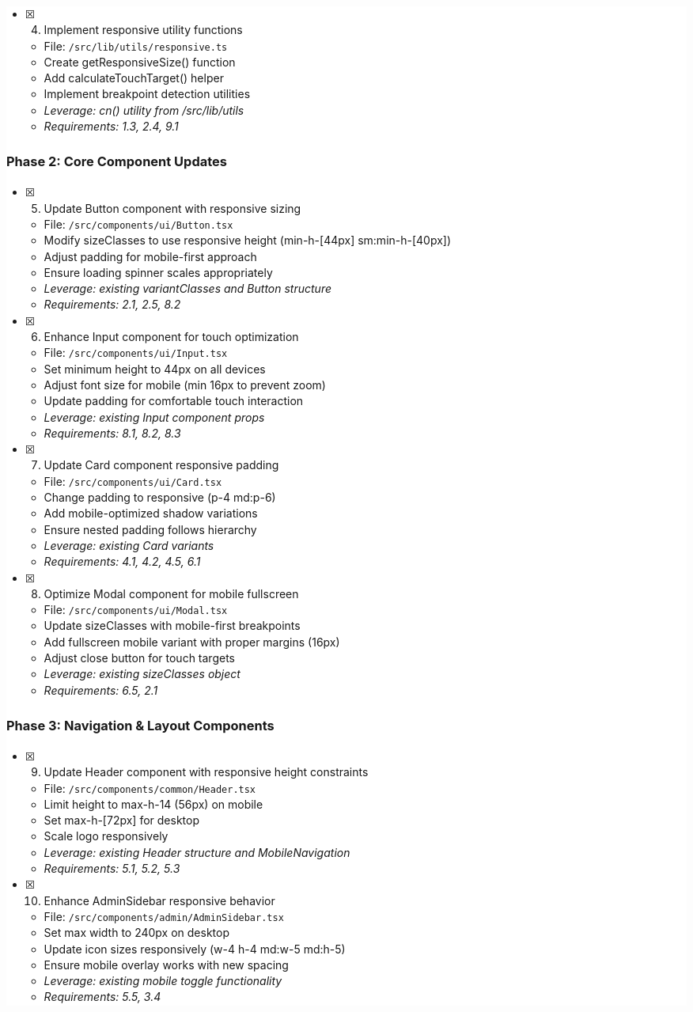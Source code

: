 - [x] 4. Implement responsive utility functions
  - File: `/src/lib/utils/responsive.ts`
  - Create getResponsiveSize() function
  - Add calculateTouchTarget() helper
  - Implement breakpoint detection utilities
  - _Leverage: cn() utility from /src/lib/utils_
  - _Requirements: 1.3, 2.4, 9.1_

### Phase 2: Core Component Updates

- [x] 5. Update Button component with responsive sizing
  - File: `/src/components/ui/Button.tsx`
  - Modify sizeClasses to use responsive height (min-h-[44px] sm:min-h-[40px])
  - Adjust padding for mobile-first approach
  - Ensure loading spinner scales appropriately
  - _Leverage: existing variantClasses and Button structure_
  - _Requirements: 2.1, 2.5, 8.2_

- [x] 6. Enhance Input component for touch optimization
  - File: `/src/components/ui/Input.tsx`
  - Set minimum height to 44px on all devices
  - Adjust font size for mobile (min 16px to prevent zoom)
  - Update padding for comfortable touch interaction
  - _Leverage: existing Input component props_
  - _Requirements: 8.1, 8.2, 8.3_

- [x] 7. Update Card component responsive padding
  - File: `/src/components/ui/Card.tsx`
  - Change padding to responsive (p-4 md:p-6)
  - Add mobile-optimized shadow variations
  - Ensure nested padding follows hierarchy
  - _Leverage: existing Card variants_
  - _Requirements: 4.1, 4.2, 4.5, 6.1_

- [x] 8. Optimize Modal component for mobile fullscreen
  - File: `/src/components/ui/Modal.tsx`
  - Update sizeClasses with mobile-first breakpoints
  - Add fullscreen mobile variant with proper margins (16px)
  - Adjust close button for touch targets
  - _Leverage: existing sizeClasses object_
  - _Requirements: 6.5, 2.1_

### Phase 3: Navigation & Layout Components

- [x] 9. Update Header component with responsive height constraints
  - File: `/src/components/common/Header.tsx`
  - Limit height to max-h-14 (56px) on mobile
  - Set max-h-[72px] for desktop
  - Scale logo responsively
  - _Leverage: existing Header structure and MobileNavigation_
  - _Requirements: 5.1, 5.2, 5.3_

- [x] 10. Enhance AdminSidebar responsive behavior
  - File: `/src/components/admin/AdminSidebar.tsx`
  - Set max width to 240px on desktop
  - Update icon sizes responsively (w-4 h-4 md:w-5 md:h-5)
  - Ensure mobile overlay works with new spacing
  - _Leverage: existing mobile toggle functionality_
  - _Requirements: 5.5, 3.4_
